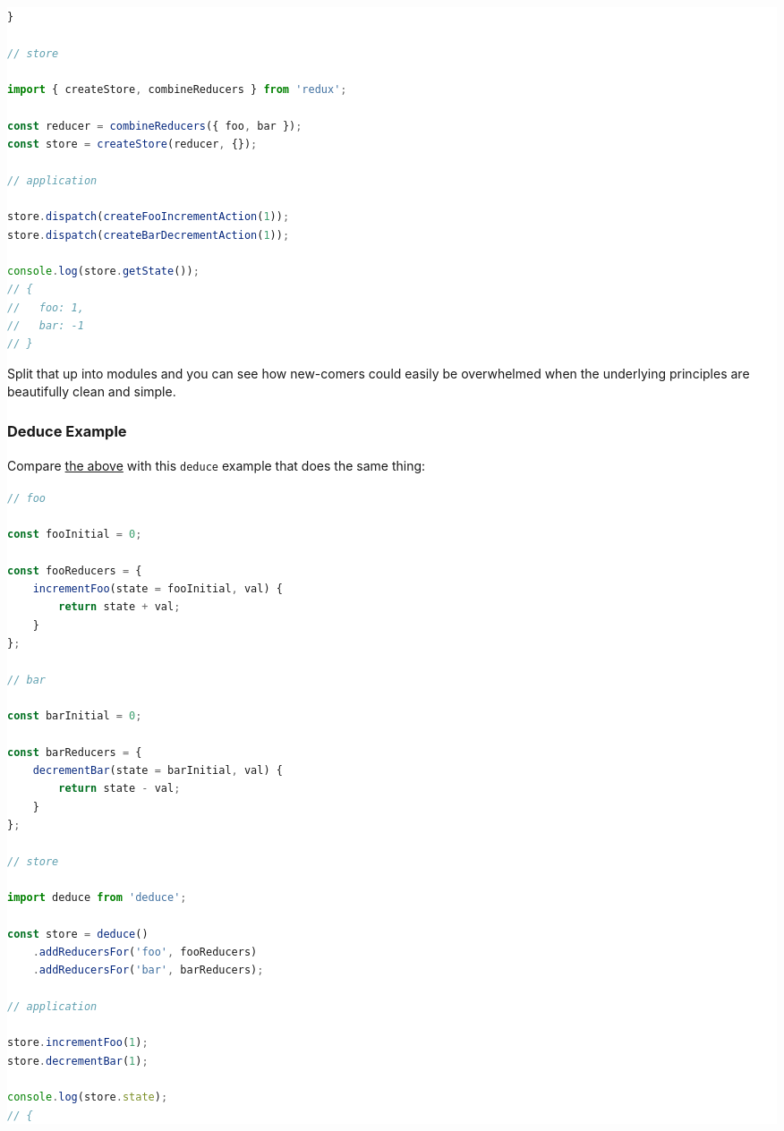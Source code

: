 ```js
}

// store

import { createStore, combineReducers } from 'redux';

const reducer = combineReducers({ foo, bar });
const store = createStore(reducer, {});

// application

store.dispatch(createFooIncrementAction(1));
store.dispatch(createBarDecrementAction(1));

console.log(store.getState());
// {
//   foo: 1,
//   bar: -1
// }
```

Split that up into modules and you can see how new-comers could easily be overwhelmed when the underlying principles are beautifully clean and simple.

### Deduce Example

Compare [the above](#redux-example) with this `deduce` example that does the same thing:

```js
// foo

const fooInitial = 0;

const fooReducers = {
    incrementFoo(state = fooInitial, val) {
        return state + val;
    }
};

// bar

const barInitial = 0;

const barReducers = {
    decrementBar(state = barInitial, val) {
        return state - val;
    }
};

// store

import deduce from 'deduce';

const store = deduce()
    .addReducersFor('foo', fooReducers)
    .addReducersFor('bar', barReducers);

// application

store.incrementFoo(1);
store.decrementBar(1);

console.log(store.state);
// {
```